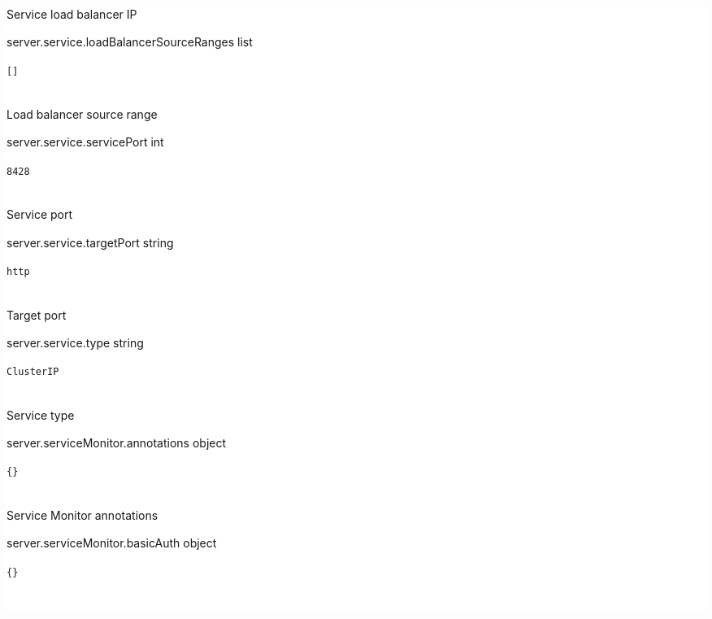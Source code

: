 </td>
      <td><p>Service load balancer IP</p>
</td>
    </tr>
    <tr>
      <td>server.service.loadBalancerSourceRanges</td>
      <td>list</td>
      <td><pre class="helm-vars-default-value language-yaml" lang="plaintext">
<code class="language-yaml">[]
</code>
</pre>
</td>
      <td><p>Load balancer source range</p>
</td>
    </tr>
    <tr>
      <td>server.service.servicePort</td>
      <td>int</td>
      <td><pre class="helm-vars-default-value language-yaml" lang="">
<code class="language-yaml">8428
</code>
</pre>
</td>
      <td><p>Service port</p>
</td>
    </tr>
    <tr>
      <td>server.service.targetPort</td>
      <td>string</td>
      <td><pre class="helm-vars-default-value language-yaml" lang="">
<code class="language-yaml">http
</code>
</pre>
</td>
      <td><p>Target port</p>
</td>
    </tr>
    <tr>
      <td>server.service.type</td>
      <td>string</td>
      <td><pre class="helm-vars-default-value language-yaml" lang="">
<code class="language-yaml">ClusterIP
</code>
</pre>
</td>
      <td><p>Service type</p>
</td>
    </tr>
    <tr>
      <td>server.serviceMonitor.annotations</td>
      <td>object</td>
      <td><pre class="helm-vars-default-value language-yaml" lang="plaintext">
<code class="language-yaml">{}
</code>
</pre>
</td>
      <td><p>Service Monitor annotations</p>
</td>
    </tr>
    <tr>
      <td>server.serviceMonitor.basicAuth</td>
      <td>object</td>
      <td><pre class="helm-vars-default-value language-yaml" lang="plaintext">
<code class="language-yaml">{}